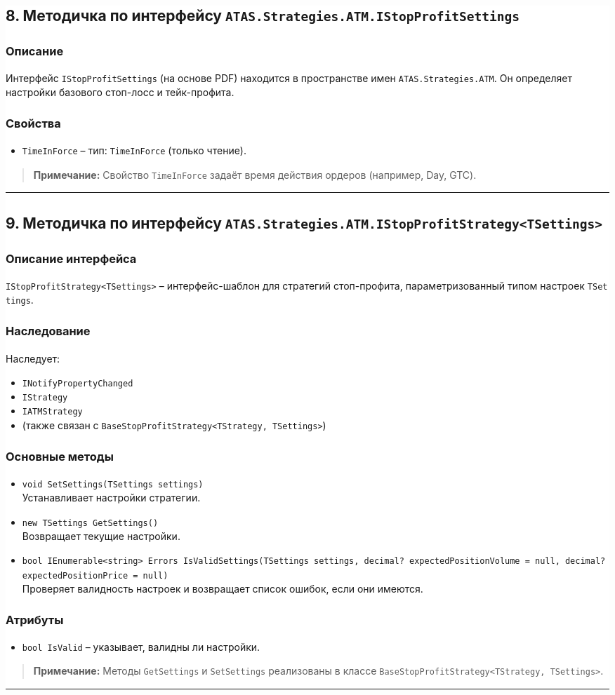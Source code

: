 ## 8. Методичка по интерфейсу `ATAS.Strategies.ATM.IStopProfitSettings`

### Описание

Интерфейс `IStopProfitSettings` (на основе PDF) находится в пространстве имен `ATAS.Strategies.ATM`. Он определяет настройки базового стоп-лосс и тейк-профита.

### Свойства

- `TimeInForce` – тип: `TimeInForce` (только чтение).

> **Примечание:** Свойство `TimeInForce` задаёт время действия ордеров (например, Day, GTC).

---

## 9. Методичка по интерфейсу `ATAS.Strategies.ATM.IStopProfitStrategy<TSettings>`

### Описание интерфейса

`IStopProfitStrategy<TSettings>` – интерфейс-шаблон для стратегий стоп-профита, параметризованный типом настроек `TSettings`.

### Наследование

Наследует:
- `INotifyPropertyChanged`
- `IStrategy`
- `IATMStrategy`
- (также связан с `BaseStopProfitStrategy<TStrategy, TSettings>`)

### Основные методы

- `void SetSettings(TSettings settings)`  
  Устанавливает настройки стратегии.

- `new TSettings GetSettings()`  
  Возвращает текущие настройки.

- `bool IEnumerable<string> Errors IsValidSettings(TSettings settings, decimal? expectedPositionVolume = null, decimal? expectedPositionPrice = null)`  
  Проверяет валидность настроек и возвращает список ошибок, если они имеются.

### Атрибуты

- `bool IsValid` – указывает, валидны ли настройки.

> **Примечание:** Методы `GetSettings` и `SetSettings` реализованы в классе `BaseStopProfitStrategy<TStrategy, TSettings>`.

---
